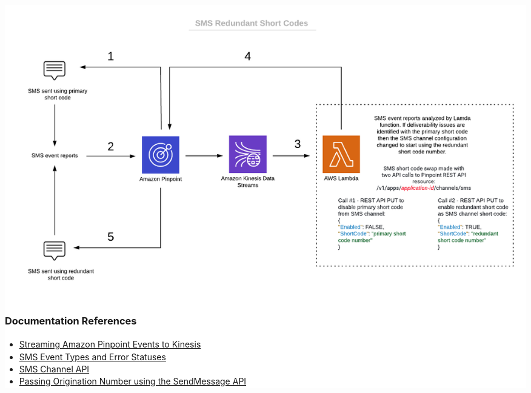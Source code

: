 ![Picture1](images/Picture1.png)

### Documentation References

* [Streaming Amazon Pinpoint Events to Kinesis](https://docs.aws.amazon.com/pinpoint/latest/developerguide/event-streams.html)
* [SMS Event Types and Error Statuses](https://docs.aws.amazon.com/pinpoint/latest/developerguide/event-streams-data-sms.html)
* [SMS Channel API](https://docs.aws.amazon.com/pinpoint/latest/apireference/apps-application-id-channels-sms.html)
* [Passing Origination Number using the SendMessage API](https://docs.aws.amazon.com/pinpoint/latest/apireference/apps-application-id-messages.html#apps-application-id-messages-prop-smsmessage-originationnumber)

